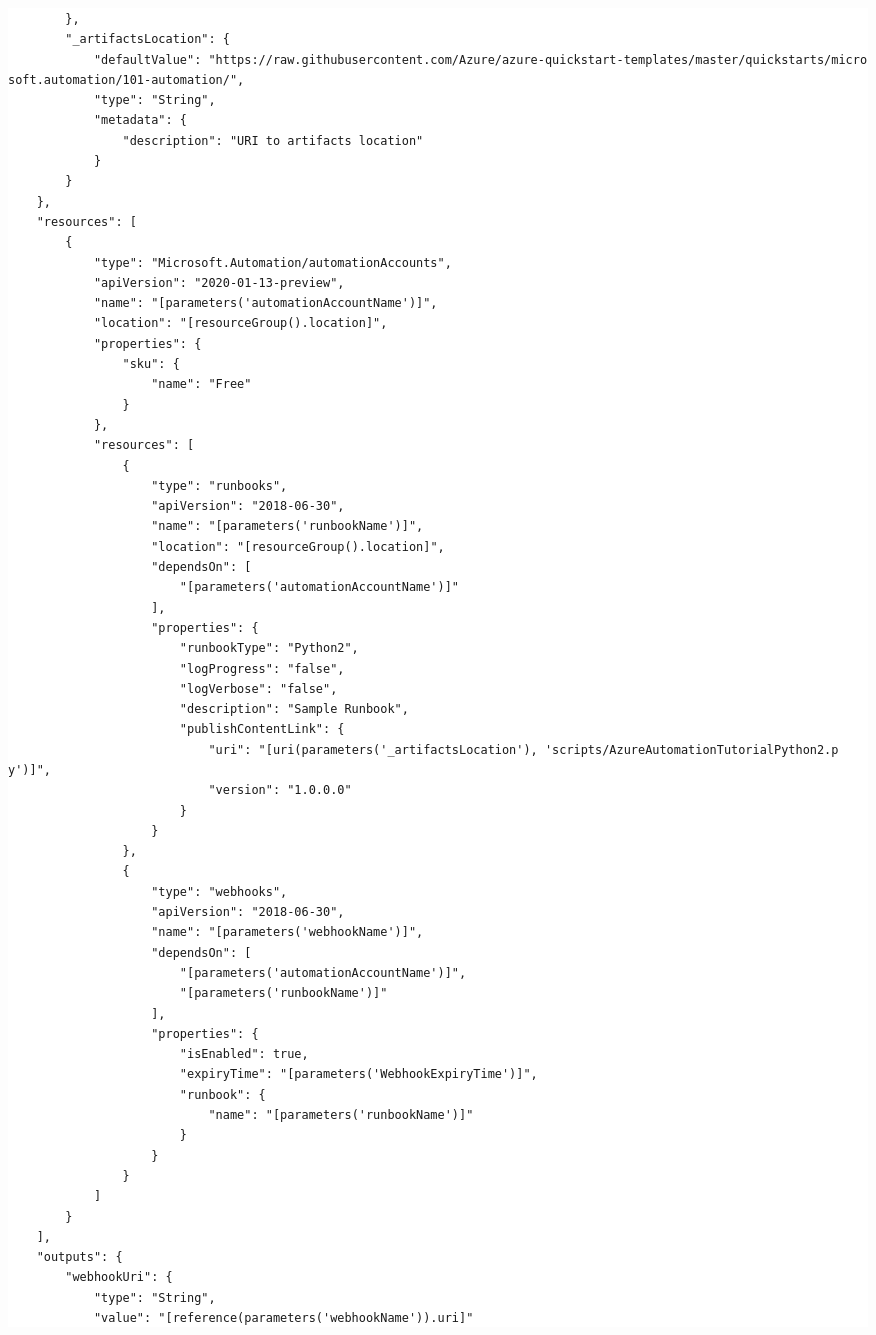             },
            "_artifactsLocation": {
                "defaultValue": "https://raw.githubusercontent.com/Azure/azure-quickstart-templates/master/quickstarts/microsoft.automation/101-automation/",
                "type": "String",
                "metadata": {
                    "description": "URI to artifacts location"
                }
            }
        },
        "resources": [
            {
                "type": "Microsoft.Automation/automationAccounts",
                "apiVersion": "2020-01-13-preview",
                "name": "[parameters('automationAccountName')]",
                "location": "[resourceGroup().location]",
                "properties": {
                    "sku": {
                        "name": "Free"
                    }
                },
                "resources": [
                    {
                        "type": "runbooks",
                        "apiVersion": "2018-06-30",
                        "name": "[parameters('runbookName')]",
                        "location": "[resourceGroup().location]",
                        "dependsOn": [
                            "[parameters('automationAccountName')]"
                        ],
                        "properties": {
                            "runbookType": "Python2",
                            "logProgress": "false",
                            "logVerbose": "false",
                            "description": "Sample Runbook",
                            "publishContentLink": {
                                "uri": "[uri(parameters('_artifactsLocation'), 'scripts/AzureAutomationTutorialPython2.py')]",
                                "version": "1.0.0.0"
                            }
                        }
                    },
                    {
                        "type": "webhooks",
                        "apiVersion": "2018-06-30",
                        "name": "[parameters('webhookName')]",
                        "dependsOn": [
                            "[parameters('automationAccountName')]",
                            "[parameters('runbookName')]"
                        ],
                        "properties": {
                            "isEnabled": true,
                            "expiryTime": "[parameters('WebhookExpiryTime')]",
                            "runbook": {
                                "name": "[parameters('runbookName')]"
                            }
                        }
                    }
                ]
            }
        ],
        "outputs": {
            "webhookUri": {
                "type": "String",
                "value": "[reference(parameters('webhookName')).uri]"